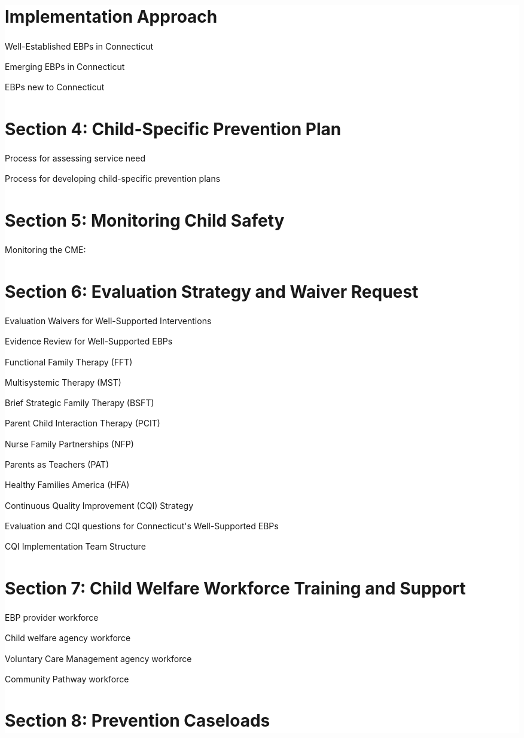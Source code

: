 
# Implementation Approach

Well-Established EBPs in Connecticut

Emerging EBPs in Connecticut

EBPs new to Connecticut

# Section 4: Child-Specific Prevention Plan

Process for assessing service need

Process for developing child-specific prevention plans

# Section 5: Monitoring Child Safety

Monitoring the CME:

# Section 6: Evaluation Strategy and Waiver Request

Evaluation Waivers for Well-Supported Interventions

Evidence Review for Well-Supported EBPs

Functional Family Therapy (FFT)

Multisystemic Therapy (MST)

Brief Strategic Family Therapy (BSFT)

Parent Child Interaction Therapy (PCIT)

Nurse Family Partnerships (NFP)

Parents as Teachers (PAT)

Healthy Families America (HFA)

Continuous Quality Improvement (CQI) Strategy

Evaluation and CQI questions for Connecticut's Well-Supported EBPs

CQI Implementation Team Structure

# Section 7: Child Welfare Workforce Training and Support

EBP provider workforce

Child welfare agency workforce

Voluntary Care Management agency workforce

Community Pathway workforce

# Section 8: Prevention Caseloads
